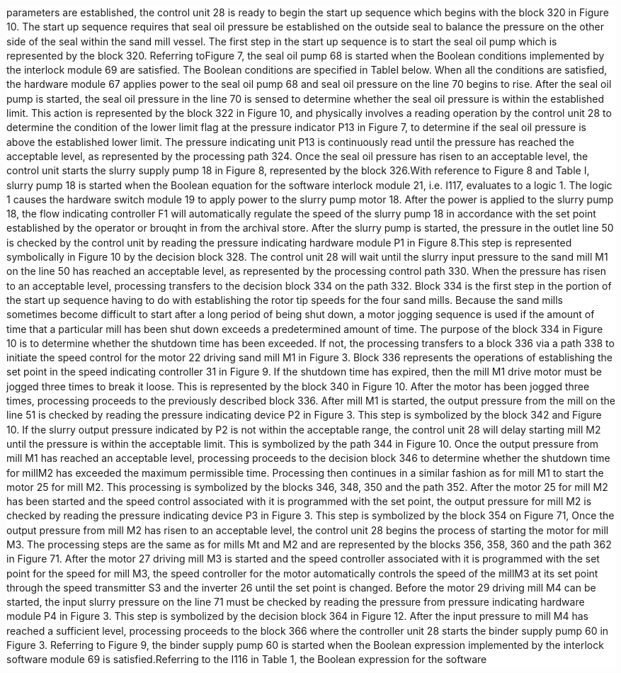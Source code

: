 parameters are established, the control unit 28 is ready to begin the start up sequence which begins with the block 320 in Figure 10. The start up sequence requires that seal oil pressure be established on the outside seal to balance the pressure on the other side of the seal within the sand mill vessel. The first step in the start up sequence is to start the seal oil pump which is represented by the block 320. Referring toFigure 7, the seal oil pump 68 is started when the Boolean conditions implemented by the interlock module 69 are satisfied. The Boolean conditions are specified in TableI below. When all the conditions are satisfied, the hardware module 67 applies power to the seal oil pump 68 and seal oil pressure on the line 70 begins to rise. After the seal oil pump is started, the seal oil pressure in the line 70 is sensed to determine whether the seal oil pressure is within the established limit. This action is represented by the block 322 in Figure 10, and physically involves a reading operation by the control unit 28 to determine the condition of the lower limit flag at the pressure indicator P13 in Figure 7, to determine if the seal oil pressure is above the established lower limit. The pressure indicating unit P13 is continuously read until the pressure has reached the acceptable level, as represented by the processing path 324. Once the seal oil pressure has risen to an acceptable level, the control unit starts the slurry supply pump 18 in Figure 8, represented by the block 326.With reference to Figure 8 and Table I, slurry pump 18 is started when the Boolean equation for the software interlock module 21, i.e. I117, evaluates to a logic 1. The logic 1 causes the hardware switch module 19 to apply power to the slurry pump motor 18. After the power is applied to the slurry pump 18, the flow indicating controller F1 will automatically regulate the speed of the slurry pump 18 in accordance with the set point established by the operator or brouqht in from the archival store. After the slurry pump is started, the pressure in the outlet line 50 is checked by the control unit by reading the pressure indicating hardware module P1 in Figure 8.This step is represented symbolically in Figure 10 by the decision block 328. The control unit 28 will wait until the slurry input pressure to the sand mill M1 on the line 50 has reached an acceptable level, as represented by the processing control path 330. When the pressure has risen to an acceptable level, processing transfers to the decision block 334 on the path 332. Block 334 is the first step in the portion of the start up sequence having to do with establishing the rotor tip speeds for the four sand mills. Because the sand mills sometimes become difficult to start after a long period of being shut down, a motor jogging sequence is used if the amount of time that a particular mill has been shut down exceeds a predetermined amount of time. The purpose of the block 334 in Figure 10 is to determine whether the shutdown time has been exceeded. If not, the processing transfers to a block 336 via a path 338 to initiate the speed control for the motor 22 driving sand mill M1 in Figure 3. Block 336 represents the operations of establishing the set point in the speed indicating controller 31 in Figure 9. If the shutdown time has expired, then the mill M1 drive motor must be jogged three times to break it loose. This is represented by the block 340 in Figure 10. After the motor has been jogged three times, processing proceeds to the previously described block 336. After mill M1 is started, the output pressure from the mill on the line 51 is checked by reading the pressure indicating device P2 in Figure 3. This step is symbolized by the block 342 and Figure 10. If the slurry output pressure indicated by P2 is not within the acceptable range, the control unit 28 will delay starting mill M2 until the pressure is within the acceptable limit. This is symbolized by the path 344 in Figure 10. Once the output pressure from mill M1 has reached an acceptable level, processing proceeds to the decision block 346 to determine whether the shutdown time for millM2 has exceeded the maximum permissible time. Processing then continues in a similar fashion as for mill M1 to start the motor 25 for mill M2. This processing is symbolized by the blocks 346, 348, 350 and the path 352. After the motor 25 for mill M2 has been started and the speed control associated with it is programmed with the set point, the output pressure for mill M2 is checked by reading the pressure indicating device P3 in Figure 3. This step is symbolized by the block 354 on Figure 71, Once the output pressure from mill M2 has risen to an acceptable level, the control unit 28 begins the process of starting the motor for mill M3. The processing steps are the same as for mills Mt and M2 and are represented by the blocks 356, 358, 360 and the path 362 in Figure 71. After the motor 27 driving mill M3 is started and the speed controller associated with it is programmed with the set point for the speed for mill M3, the speed controller for the motor automatically controls the speed of the millM3 at its set point through the speed transmitter S3 and the inverter 26 until the set point is changed. Before the motor 29 driving mill M4 can be started, the input slurry pressure on the line 71 must be checked by reading the pressure from pressure indicating hardware module P4 in Figure 3. This step is symbolized by the decision block 364 in Figure 12. After the input pressure to mill M4 has reached a sufficient level, processing proceeds to the block 366 where the controller unit 28 starts the binder supply pump 60 in Figure 3. Referring to Figure 9, the binder supply pump 60 is started when the Boolean expression implemented by the interlock software module 69 is satisfied.Referring to the I116 in Table 1, the Boolean expression for the software